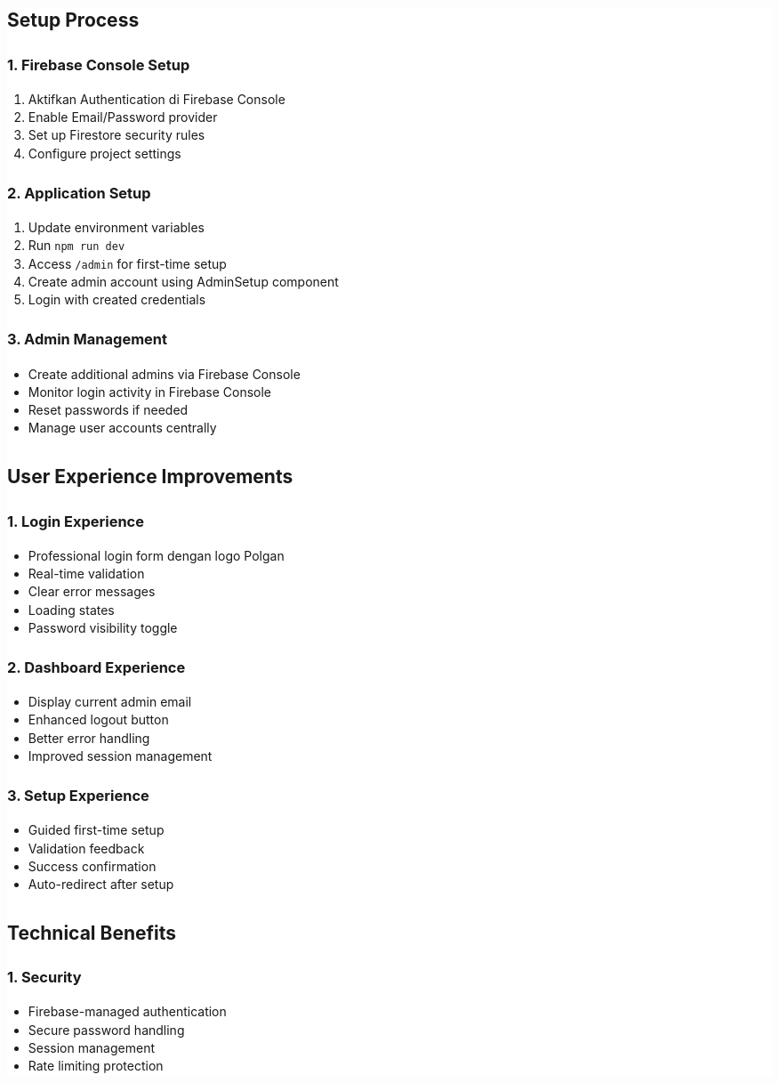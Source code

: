 ## Setup Process

### 1. Firebase Console Setup
1. Aktifkan Authentication di Firebase Console
2. Enable Email/Password provider
3. Set up Firestore security rules
4. Configure project settings

### 2. Application Setup
1. Update environment variables
2. Run `npm run dev`
3. Access `/admin` for first-time setup
4. Create admin account using AdminSetup component
5. Login with created credentials

### 3. Admin Management
- Create additional admins via Firebase Console
- Monitor login activity in Firebase Console
- Reset passwords if needed
- Manage user accounts centrally

## User Experience Improvements

### 1. Login Experience
- Professional login form dengan logo Polgan
- Real-time validation
- Clear error messages
- Loading states
- Password visibility toggle

### 2. Dashboard Experience
- Display current admin email
- Enhanced logout button
- Better error handling
- Improved session management

### 3. Setup Experience
- Guided first-time setup
- Validation feedback
- Success confirmation
- Auto-redirect after setup

## Technical Benefits

### 1. Security
- Firebase-managed authentication
- Secure password handling
- Session management
- Rate limiting protection

